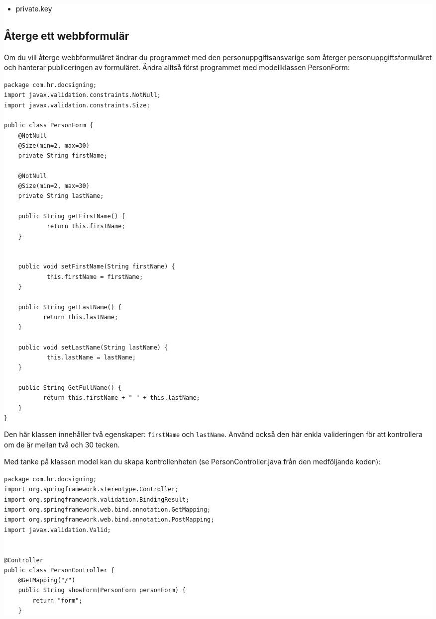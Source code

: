 * private.key

## Återge ett webbformulär

Om du vill återge webbformuläret ändrar du programmet med den personuppgiftsansvarige som återger personuppgiftsformuläret och hanterar publiceringen av formuläret. Ändra alltså först programmet med modellklassen PersonForm:

```
package com.hr.docsigning;
import javax.validation.constraints.NotNull;
import javax.validation.constraints.Size;

public class PersonForm {
    @NotNull
    @Size(min=2, max=30)
    private String firstName;

    @NotNull
    @Size(min=2, max=30)
    private String lastName;

    public String getFirstName() {
            return this.firstName;
    }


    public void setFirstName(String firstName) {
            this.firstName = firstName;
    }

    public String getLastName() {
           return this.lastName;
    }

    public void setLastName(String lastName) {
            this.lastName = lastName;
    }

    public String GetFullName() {
           return this.firstName + " " + this.lastName;
    }
}
```

Den här klassen innehåller två egenskaper: `firstName` och `lastName`. Använd också den här enkla valideringen för att kontrollera om de är mellan två och 30 tecken.

Med tanke på klassen model kan du skapa kontrollenheten (se PersonController.java från den medföljande koden):

```
package com.hr.docsigning;
import org.springframework.stereotype.Controller;
import org.springframework.validation.BindingResult;
import org.springframework.web.bind.annotation.GetMapping;
import org.springframework.web.bind.annotation.PostMapping;
import javax.validation.Valid;


@Controller
public class PersonController {
    @GetMapping("/")
    public String showForm(PersonForm personForm) {
        return "form";
    }
```